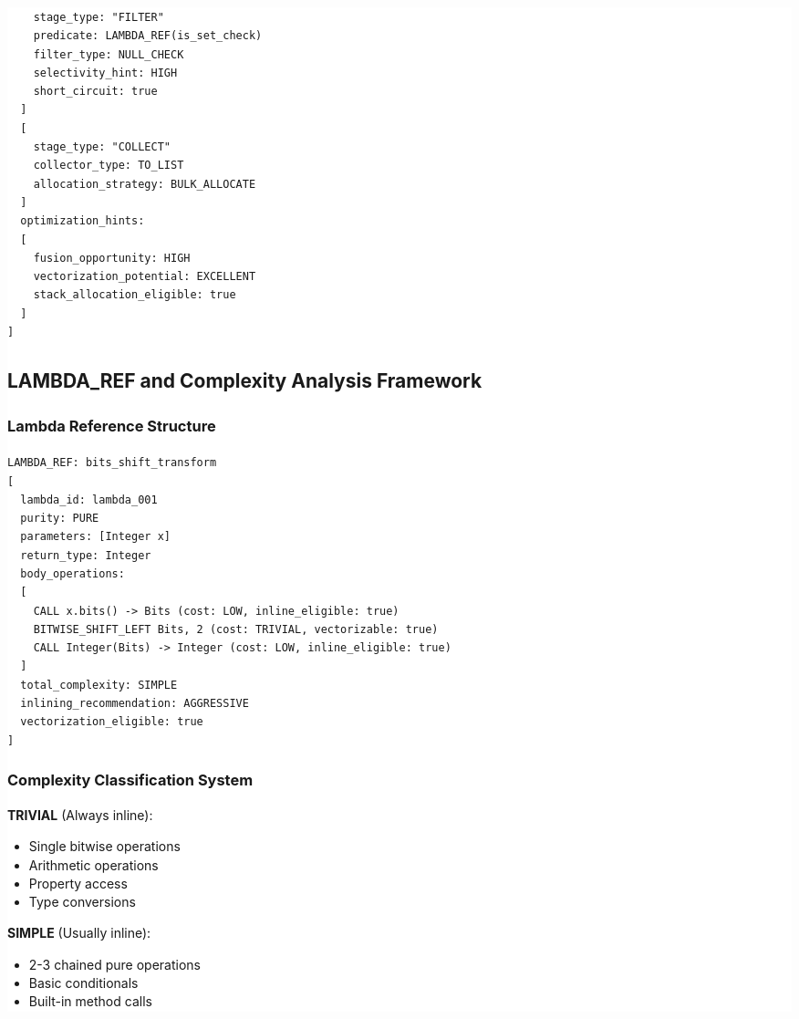 ```ir
    stage_type: "FILTER"
    predicate: LAMBDA_REF(is_set_check)
    filter_type: NULL_CHECK
    selectivity_hint: HIGH
    short_circuit: true
  ]
  [
    stage_type: "COLLECT"
    collector_type: TO_LIST
    allocation_strategy: BULK_ALLOCATE
  ]
  optimization_hints:
  [
    fusion_opportunity: HIGH
    vectorization_potential: EXCELLENT
    stack_allocation_eligible: true
  ]
]
```

## LAMBDA_REF and Complexity Analysis Framework

### Lambda Reference Structure
```ir
LAMBDA_REF: bits_shift_transform
[
  lambda_id: lambda_001
  purity: PURE
  parameters: [Integer x]
  return_type: Integer
  body_operations:
  [
    CALL x.bits() -> Bits (cost: LOW, inline_eligible: true)
    BITWISE_SHIFT_LEFT Bits, 2 (cost: TRIVIAL, vectorizable: true)
    CALL Integer(Bits) -> Integer (cost: LOW, inline_eligible: true)
  ]
  total_complexity: SIMPLE
  inlining_recommendation: AGGRESSIVE
  vectorization_eligible: true
]
```

### Complexity Classification System

**TRIVIAL** (Always inline):
- Single bitwise operations
- Arithmetic operations  
- Property access
- Type conversions

**SIMPLE** (Usually inline):
- 2-3 chained pure operations
- Basic conditionals
- Built-in method calls
